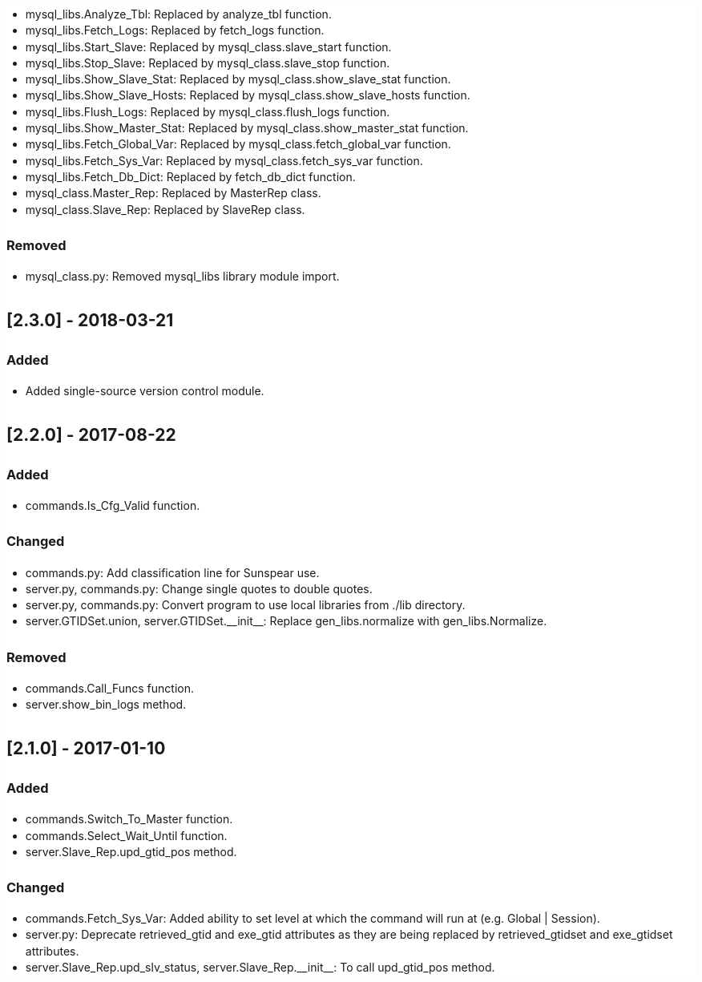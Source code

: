 - mysql_libs.Analyze_Tbl:  Replaced by analyze_tbl function.
- mysql_libs.Fetch_Logs:  Replaced by fetch_logs function.
- mysql_libs.Start_Slave:  Replaced by mysql_class.slave_start function.
- mysql_libs.Stop_Slave:  Replaced by mysql_class.slave_stop function.
- mysql_libs.Show_Slave_Stat:  Replaced by mysql_class.show_slave_stat function.
- mysql_libs.Show_Slave_Hosts:  Replaced by mysql_class.show_slave_hosts function.
- mysql_libs.Flush_Logs:  Replaced by mysql_class.flush_logs function.
- mysql_libs.Show_Master_Stat:  Replaced by mysql_class.show_master_stat function.
- mysql_libs.Fetch_Global_Var:  Replaced by mysql_class.fetch_global_var function.
- mysql_libs.Fetch_Sys_Var:  Replaced by mysql_class.fetch_sys_var function.
- mysql_libs.Fetch_Db_Dict:  Replaced by fetch_db_dict function.
- mysql_class.Master_Rep:  Replaced by MasterRep class.
- mysql_class.Slave_Rep:  Replaced by SlaveRep class.

### Removed
- mysql_class.py:  Removed mysql_libs library module import.


## [2.3.0] - 2018-03-21
### Added
- Added single-source version control module.


## [2.2.0] - 2017-08-22
### Added
- commands.Is_Cfg_Valid function.

### Changed
- commands.py:  Add classification line for Sunspear use.
- server.py, commands.py:  Change single quotes to double quotes.
- server.py, commands.py:  Convert program to use local libraries from ./lib directory.
- server.GTIDSet.union, server.GTIDSet.\_\_init\_\_:  Replace gen_libs.normalize with gen_libs.Normalize.

### Removed
- commands.Call_Funcs function.
- server.show_bin_logs method.


## [2.1.0] - 2017-01-10
### Added
- commands.Switch_To_Master function.
- commands.Select_Wait_Until function.
- server.Slave_Rep.upd_gtid_pos method.

### Changed
- commands.Fetch_Sys_Var:  Added ability to set level at which the command will run at (e.g. Global | Session).
- server.py:  Deprecate retrieved_gtid and exe_gtid attributes as they are being replaced by retrieved_gtidset and exe_gtidset attributes.
- server.Slave_Rep.upd_slv_status, server.Slave_Rep.\_\_init\_\_:  To call upd_gtid_pos method.
